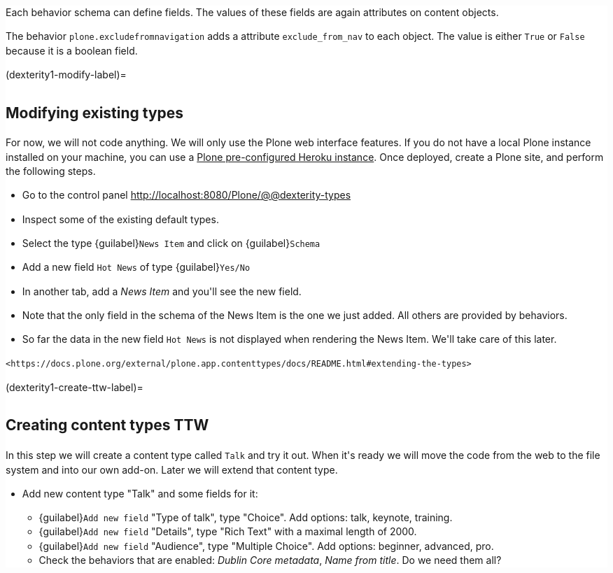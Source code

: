 Each behavior schema can define fields. The values of these fields are again attributes on content objects.

The behavior `plone.excludefromnavigation` adds a attribute `exclude_from_nav` to each object. The value is either `True` or `False` because it is a boolean field.

(dexterity1-modify-label)=

## Modifying existing types

For now, we will not code anything.
We will only use the Plone web interface features.
If you do not have a local Plone instance installed on your machine, you can use a [Plone pre-configured Heroku instance](https://github.com/collective/training-sandbox).
Once deployed, create a Plone site, and perform the following steps.

- Go to the control panel <http://localhost:8080/Plone/@@dexterity-types>

- Inspect some of the existing default types.

- Select the type {guilabel}`News Item` and click on {guilabel}`Schema`

  ```{figure} _static/volto_dexterity_types.png

  ```

- Add a new field `Hot News` of type {guilabel}`Yes/No`

  ```{figure} _static/volto_edit_schema.png

  ```

- In another tab, add a _News Item_ and you'll see the new field.

  ```{figure} _static/volto_add_news_item.png

  ```

- Note that the only field in the schema of the News Item is the one we just added. All others are provided by behaviors.

- So far the data in the new field `Hot News` is not displayed when rendering the News Item. We'll take care of this later.

```{seealso}
<https://docs.plone.org/external/plone.app.contenttypes/docs/README.html#extending-the-types>
```

(dexterity1-create-ttw-label)=

## Creating content types TTW

In this step we will create a content type called `Talk` and try it out. When it's ready we will move the code from the web to the file system and into our own add-on. Later we will extend that content type.

- Add new content type "Talk" and some fields for it:

  - {guilabel}`Add new field` "Type of talk", type "Choice". Add options: talk, keynote, training.
  - {guilabel}`Add new field` "Details", type "Rich Text" with a maximal length of 2000.
  - {guilabel}`Add new field` "Audience", type "Multiple Choice". Add options: beginner, advanced, pro.
  - Check the behaviors that are enabled: _Dublin Core metadata_, _Name from title_. Do we need them all?
